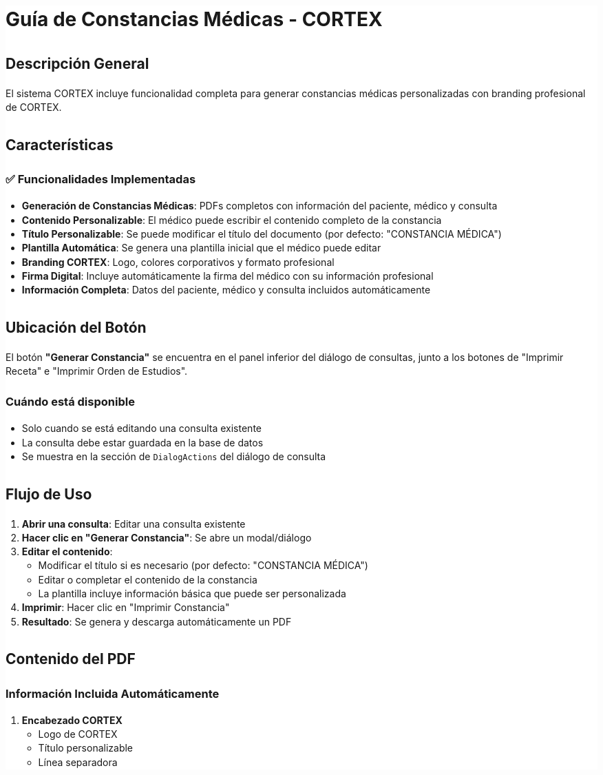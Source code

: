 # Guía de Constancias Médicas - CORTEX

## Descripción General

El sistema CORTEX incluye funcionalidad completa para generar constancias médicas personalizadas con branding profesional de CORTEX.

## Características

### ✅ Funcionalidades Implementadas

- **Generación de Constancias Médicas**: PDFs completos con información del paciente, médico y consulta
- **Contenido Personalizable**: El médico puede escribir el contenido completo de la constancia
- **Título Personalizable**: Se puede modificar el título del documento (por defecto: "CONSTANCIA MÉDICA")
- **Plantilla Automática**: Se genera una plantilla inicial que el médico puede editar
- **Branding CORTEX**: Logo, colores corporativos y formato profesional
- **Firma Digital**: Incluye automáticamente la firma del médico con su información profesional
- **Información Completa**: Datos del paciente, médico y consulta incluidos automáticamente

## Ubicación del Botón

El botón **"Generar Constancia"** se encuentra en el panel inferior del diálogo de consultas, junto a los botones de "Imprimir Receta" e "Imprimir Orden de Estudios".

### Cuándo está disponible

- Solo cuando se está editando una consulta existente
- La consulta debe estar guardada en la base de datos
- Se muestra en la sección de `DialogActions` del diálogo de consulta

## Flujo de Uso

1. **Abrir una consulta**: Editar una consulta existente
2. **Hacer clic en "Generar Constancia"**: Se abre un modal/diálogo
3. **Editar el contenido**: 
   - Modificar el título si es necesario (por defecto: "CONSTANCIA MÉDICA")
   - Editar o completar el contenido de la constancia
   - La plantilla incluye información básica que puede ser personalizada
4. **Imprimir**: Hacer clic en "Imprimir Constancia"
5. **Resultado**: Se genera y descarga automáticamente un PDF

## Contenido del PDF

### Información Incluida Automáticamente

1. **Encabezado CORTEX**
   - Logo de CORTEX
   - Título personalizable
   - Línea separadora
